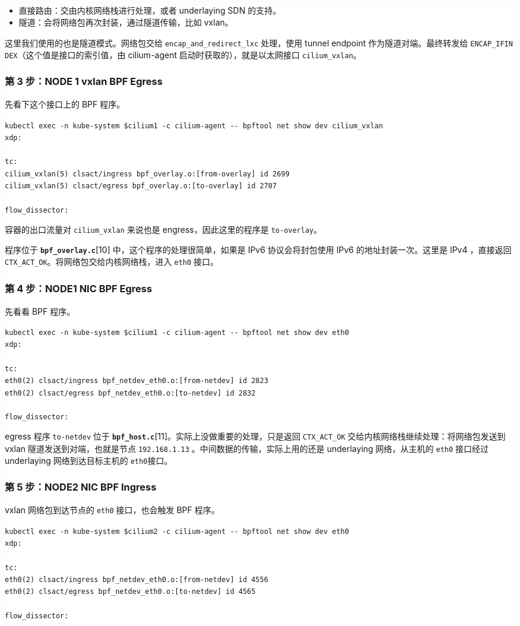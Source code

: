 - 直接路由：交由内核网络栈进行处理，或者 underlaying SDN 的支持。
- 隧道：会将网络包再次封装，通过隧道传输，比如 vxlan。

这里我们使用的也是隧道模式。网络包交给 `encap_and_redirect_lxc` 处理，使用 tunnel endpoint 作为隧道对端。最终转发给 `ENCAP_IFINDEX`（这个值是接口的索引值，由 cilium-agent 启动时获取的），就是以太网接口 `cilium_vxlan`。

### 第 3 步：NODE 1 vxlan BPF Egress

先看下这个接口上的 BPF 程序。

```
kubectl exec -n kube-system $cilium1 -c cilium-agent -- bpftool net show dev cilium_vxlan
xdp:

tc:
cilium_vxlan(5) clsact/ingress bpf_overlay.o:[from-overlay] id 2699
cilium_vxlan(5) clsact/egress bpf_overlay.o:[to-overlay] id 2707

flow_dissector:
```

容器的出口流量对 `cilium_vxlan` 来说也是 engress，因此这里的程序是 `to-overlay`。

程序位于 **`bpf_overlay.c`**[10] 中，这个程序的处理很简单，如果是 IPv6 协议会将封包使用 IPv6 的地址封装一次。这里是 IPv4 ，直接返回 `CTX_ACT_OK`。将网络包交给内核网络栈，进入 `eth0` 接口。

### 第 4 步：NODE1 NIC BPF Egress

先看看 BPF 程序。

```
kubectl exec -n kube-system $cilium1 -c cilium-agent -- bpftool net show dev eth0
xdp:

tc:
eth0(2) clsact/ingress bpf_netdev_eth0.o:[from-netdev] id 2823
eth0(2) clsact/egress bpf_netdev_eth0.o:[to-netdev] id 2832

flow_dissector:
```

egress 程序 `to-netdev` 位于 **`bpf_host.c`**[11]。实际上没做重要的处理，只是返回 `CTX_ACT_OK` 交给内核网络栈继续处理：将网络包发送到 vxlan 隧道发送到对端，也就是节点 `192.168.1.13` 。中间数据的传输，实际上用的还是 underlaying 网络，从主机的 `eth0` 接口经过 underlaying 网络到达目标主机的 `eth0`接口。

### 第 5 步：NODE2 NIC BPF Ingress

vxlan 网络包到达节点的 `eth0` 接口，也会触发 BPF 程序。

```
kubectl exec -n kube-system $cilium2 -c cilium-agent -- bpftool net show dev eth0
xdp:

tc:
eth0(2) clsact/ingress bpf_netdev_eth0.o:[from-netdev] id 4556
eth0(2) clsact/egress bpf_netdev_eth0.o:[to-netdev] id 4565

flow_dissector:
```
